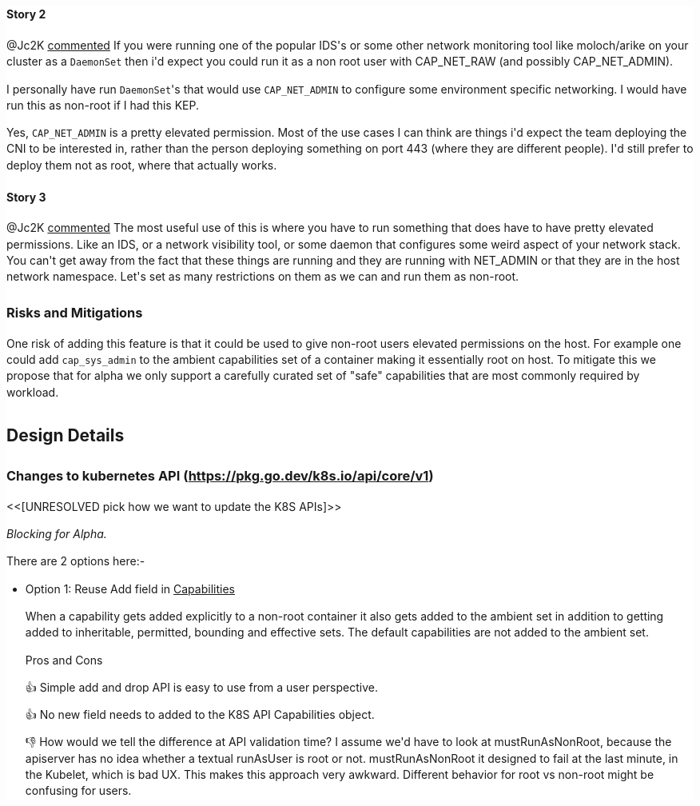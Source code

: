 #### Story 2
@Jc2K [commented](https://github.com/kubernetes/enhancements/pull/2757#issuecomment-906729690)
If you were running one of the popular IDS's or some other network monitoring tool like moloch/arike on your cluster as a `DaemonSet` then i'd expect you could run it as a non root user with CAP_NET_RAW (and possibly CAP_NET_ADMIN).

I personally have run `DaemonSet`'s that would use `CAP_NET_ADMIN` to configure some environment specific networking. I would have run this as non-root if I had this KEP.

Yes, `CAP_NET_ADMIN` is a pretty elevated permission. Most of the use cases I can think are things i'd expect the team deploying the CNI to be interested in, rather than the person deploying something on port 443 (where they are different people). I'd still prefer to deploy them not as root, where that actually works.

#### Story 3
@Jc2K [commented](https://github.com/kubernetes/enhancements/pull/2757#discussion_r697016426)
The most useful use of this is where you have to run something that does have to have pretty elevated permissions. Like an IDS, or a network visibility tool, or some daemon that configures some weird aspect of your network stack. You can't get away from the fact that these things are running and they are running with NET_ADMIN or that they are in the host network namespace. Let's set as many restrictions on them as we can and run them as non-root.

### Risks and Mitigations
One risk of adding this feature is that it could be used to give non-root users elevated permissions on the host. For example one could add `cap_sys_admin` to the ambient capabilities set of a container making it essentially root on host. To mitigate this we propose that for alpha we only support a carefully curated set of "safe" capabilities that are most commonly required by workload.

## Design Details

### Changes to kubernetes API (https://pkg.go.dev/k8s.io/api/core/v1)

<<[UNRESOLVED pick how we want to update the K8S APIs]>>

_Blocking for Alpha._

There are 2 options here:-
- Option 1: Reuse Add field in [Capabilities](https://pkg.go.dev/k8s.io/api/core/v1#Capabilities)

  When a capability gets added explicitly to a non-root container it also gets added to the ambient set in addition to getting added to inheritable, permitted, bounding and effective sets. The default capabilities are not added to the ambient set.

  Pros and Cons

  :+1: Simple add and drop API is easy to use from a user perspective.

  :+1: No new field needs to added to the K8S API Capabilities object.

  :-1: How would we tell the difference at API validation time? I assume we'd have to look at mustRunAsNonRoot, because the apiserver has no idea whether a textual runAsUser is root or not. mustRunAsNonRoot it designed to fail at the last minute, in the Kubelet, which is bad UX. This makes this approach very awkward. Different behavior for root vs non-root might be confusing for users.


[kubernetes.io]: https://kubernetes.io/
[kubernetes/enhancements]: https://git.k8s.io/enhancements
[kubernetes/kubernetes]: https://git.k8s.io/kubernetes
[kubernetes/website]: https://git.k8s.io/website